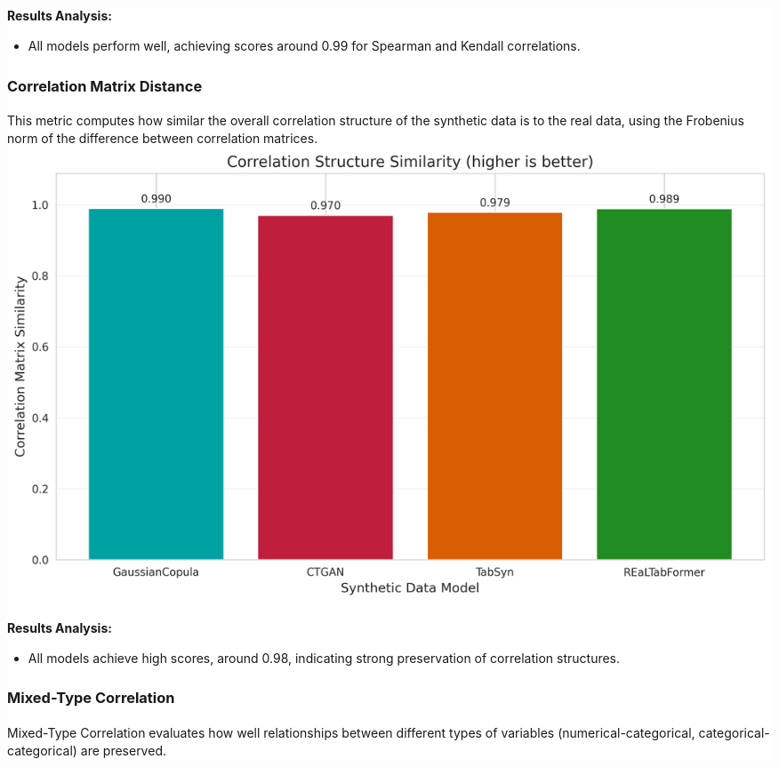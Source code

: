 **Results Analysis:**
- All models perform well, achieving scores around 0.99 for Spearman and Kendall correlations.

### Correlation Matrix Distance
This metric computes how similar the overall correlation structure of the synthetic data is to the real data, using the Frobenius norm of the difference between correlation matrices.
![CorrelationMatrixDistance](fidelity/plots/CorrelationMatrixDistance.png)

**Results Analysis:**
- All models achieve high scores, around 0.98, indicating strong preservation of correlation structures.

### Mixed-Type Correlation
Mixed-Type Correlation evaluates how well relationships between different types of variables (numerical-categorical, categorical-categorical) are preserved.
